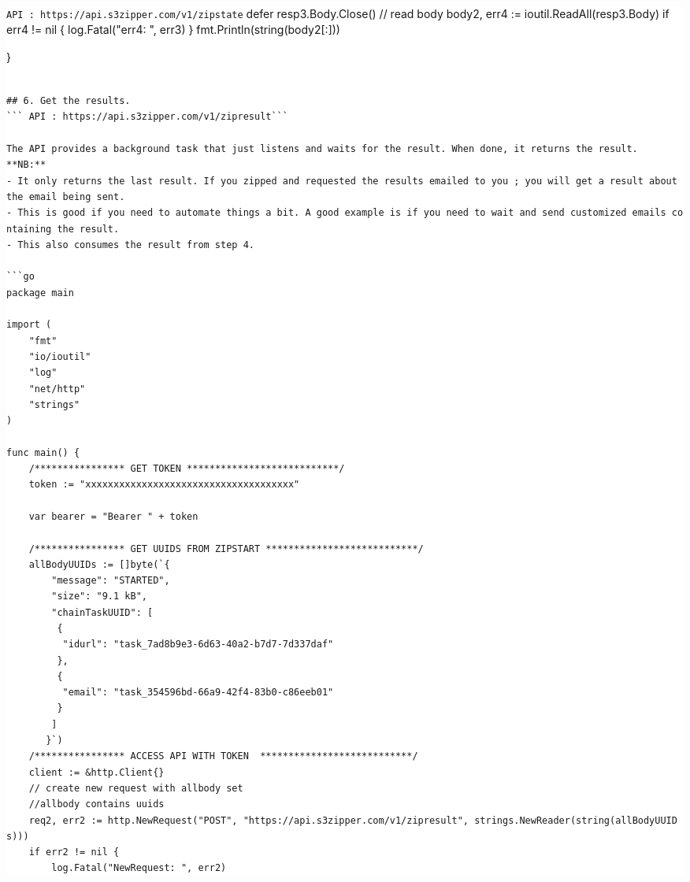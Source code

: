 ``` API : https://api.s3zipper.com/v1/zipstate ```
	defer resp3.Body.Close()
	// read body
	body2, err4 := ioutil.ReadAll(resp3.Body)
	if err4 != nil {
		log.Fatal("err4: ", err3)
	}
	fmt.Println(string(body2[:]))

}


```

## 6. Get the results.  
``` API : https://api.s3zipper.com/v1/zipresult```  

The API provides a background task that just listens and waits for the result. When done, it returns the result.   
**NB:**  
- It only returns the last result. If you zipped and requested the results emailed to you ; you will get a result about the email being sent.
- This is good if you need to automate things a bit. A good example is if you need to wait and send customized emails containing the result.
- This also consumes the result from step 4.

```go
package main

import (
	"fmt"
	"io/ioutil"
	"log"
	"net/http"
	"strings"
)

func main() {
	/**************** GET TOKEN ***************************/
	token := "xxxxxxxxxxxxxxxxxxxxxxxxxxxxxxxxxxxxx"

	var bearer = "Bearer " + token

	/**************** GET UUIDS FROM ZIPSTART ***************************/
	allBodyUUIDs := []byte(`{
		"message": "STARTED",
		"size": "9.1 kB",
		"chainTaskUUID": [
		 {
		  "idurl": "task_7ad8b9e3-6d63-40a2-b7d7-7d337daf"
		 },
		 {
		  "email": "task_354596bd-66a9-42f4-83b0-c86eeb01"
		 }
		]
	   }`)
	/**************** ACCESS API WITH TOKEN  ***************************/
	client := &http.Client{}
	// create new request with allbody set
	//allbody contains uuids
	req2, err2 := http.NewRequest("POST", "https://api.s3zipper.com/v1/zipresult", strings.NewReader(string(allBodyUUIDs)))
	if err2 != nil {
		log.Fatal("NewRequest: ", err2)
```